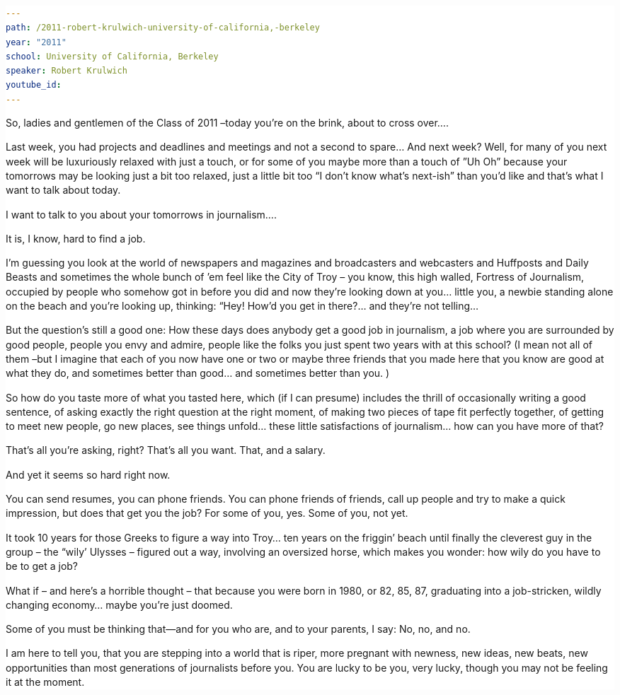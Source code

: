 ```yaml
---
path: /2011-robert-krulwich-university-of-california,-berkeley
year: "2011"
school: University of California, Berkeley
speaker: Robert Krulwich
youtube_id: 
---
```


So, ladies and gentlemen of the Class of 2011 –today you’re on the brink, about to cross over….

Last week, you had projects and deadlines and meetings and not a second to spare… And next week? Well, for many of you next week will be luxuriously relaxed with just a touch, or for some of you maybe more than a touch of ”Uh Oh” because your tomorrows may be looking just a bit too relaxed, just a little bit too “I don’t know what’s next-ish” than you’d like and that’s  what I want to talk about today.

I want to talk to you about your tomorrows in journalism….

It is, I know, hard to find a job.

I’m guessing you look at the world of newspapers and magazines and broadcasters and webcasters and Huffposts and Daily Beasts and sometimes the whole bunch of ’em feel like the City of Troy – you know,  this high walled, Fortress of Journalism, occupied by people who somehow got in before you did and now they’re looking down at you… little you, a newbie standing alone on the beach  and you’re looking up,  thinking: “Hey! How’d you get in there?… and they’re not telling…

But the question’s still a good one:  How these days does anybody get a good job in journalism, a job where you are surrounded by good people, people you envy and admire, people like the folks you just spent two years with at this school? (I mean not all of them –but I imagine that each of you now have one or two or maybe three friends that you made here that you know are good at what they do, and sometimes better than good… and sometimes better than you. )

So how do you taste more of what you tasted here, which (if I can presume) includes the thrill of occasionally writing a good sentence, of asking exactly the right question at the right moment, of making two pieces of tape fit perfectly together, of getting to meet new people, go new places, see things unfold… these little satisfactions of journalism… how can you have more of that?

That’s all you’re asking, right? That’s all you want. That, and a salary.

And yet it seems so hard right now.

You can send resumes, you can phone friends. You can phone friends of friends, call up people and try to make a quick impression, but does that get you the job? For some of you, yes.  Some of you, not yet.

It took 10 years for those Greeks to figure a way into Troy… ten years on the friggin’ beach until finally the cleverest guy in the group – the “wily’ Ulysses – figured out a way, involving an oversized horse, which makes you wonder: how wily do you have to be to get a job?

What if – and here’s a horrible thought – that because you were born in 1980, or 82, 85, 87, graduating into a job-stricken, wildly changing economy… maybe you’re just doomed.

Some of you must be thinking that—and for you who are, and to your parents, I say: No, no, and no.

I am here to tell you, that you are stepping into a world that is riper, more pregnant with newness, new ideas, new beats, new opportunities than most generations of journalists before you. You are lucky to be you, very lucky, though you may not be feeling it at the moment.
